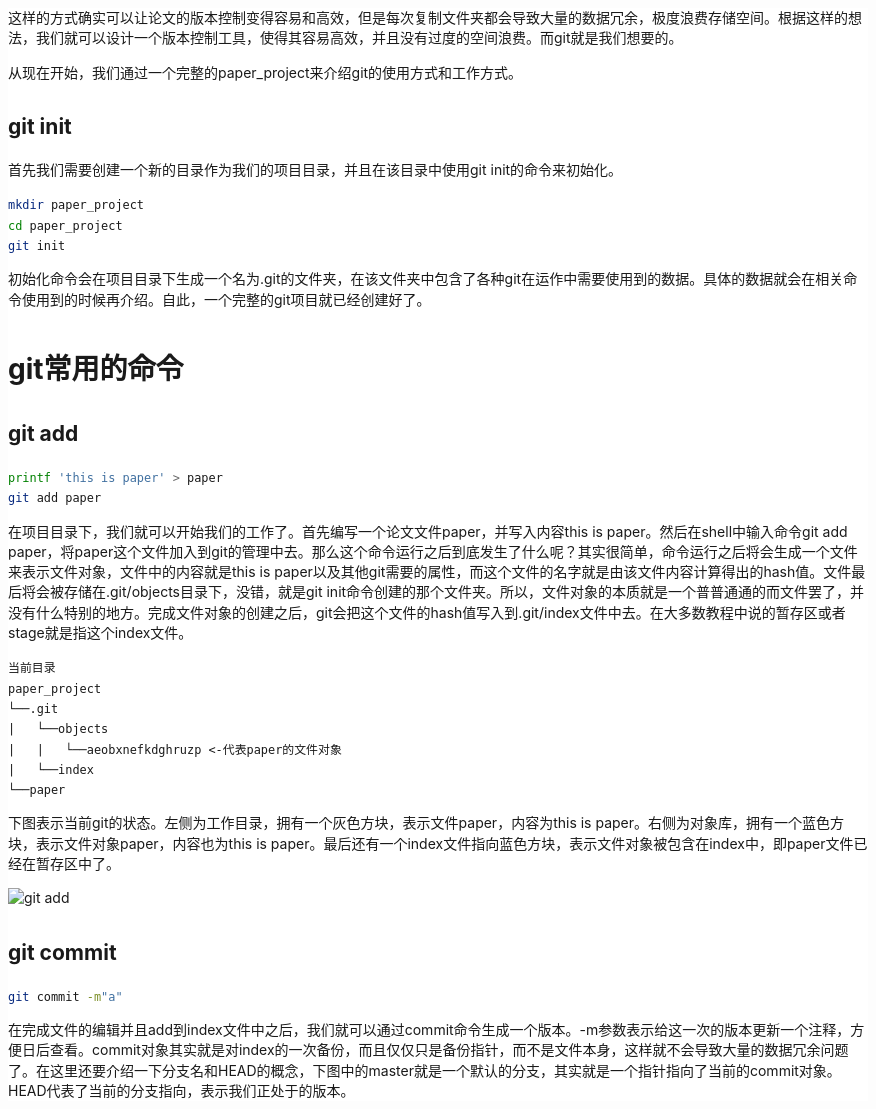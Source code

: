 这样的方式确实可以让论文的版本控制变得容易和高效，但是每次复制文件夹都会导致大量的数据冗余，极度浪费存储空间。根据这样的想法，我们就可以设计一个版本控制工具，使得其容易高效，并且没有过度的空间浪费。而git就是我们想要的。

从现在开始，我们通过一个完整的paper_project来介绍git的使用方式和工作方式。

## git init

首先我们需要创建一个新的目录作为我们的项目目录，并且在该目录中使用git init的命令来初始化。

```bash
mkdir paper_project
cd paper_project
git init
```

初始化命令会在项目目录下生成一个名为.git的文件夹，在该文件夹中包含了各种git在运作中需要使用到的数据。具体的数据就会在相关命令使用到的时候再介绍。自此，一个完整的git项目就已经创建好了。

# git常用的命令

## git add

```bash
printf 'this is paper' > paper
git add paper
```

在项目目录下，我们就可以开始我们的工作了。首先编写一个论文文件paper，并写入内容this is paper。然后在shell中输入命令git add paper，将paper这个文件加入到git的管理中去。那么这个命令运行之后到底发生了什么呢？其实很简单，命令运行之后将会生成一个文件来表示文件对象，文件中的内容就是this is paper以及其他git需要的属性，而这个文件的名字就是由该文件内容计算得出的hash值。文件最后将会被存储在.git/objects目录下，没错，就是git init命令创建的那个文件夹。所以，文件对象的本质就是一个普普通通的而文件罢了，并没有什么特别的地方。完成文件对象的创建之后，git会把这个文件的hash值写入到.git/index文件中去。在大多数教程中说的暂存区或者stage就是指这个index文件。

```
当前目录
paper_project
└──.git
|	└──objects
|	|	└──aeobxnefkdghruzp <-代表paper的文件对象
|	└──index
└──paper
```

下图表示当前git的状态。左侧为工作目录，拥有一个灰色方块，表示文件paper，内容为this is paper。右侧为对象库，拥有一个蓝色方块，表示文件对象paper，内容也为this is paper。最后还有一个index文件指向蓝色方块，表示文件对象被包含在index中，即paper文件已经在暂存区中了。

![git add](blog_git_1.jpg)

## git commit

```bash
git commit -m"a"
```

在完成文件的编辑并且add到index文件中之后，我们就可以通过commit命令生成一个版本。-m参数表示给这一次的版本更新一个注释，方便日后查看。commit对象其实就是对index的一次备份，而且仅仅只是备份指针，而不是文件本身，这样就不会导致大量的数据冗余问题了。在这里还要介绍一下分支名和HEAD的概念，下图中的master就是一个默认的分支，其实就是一个指针指向了当前的commit对象。HEAD代表了当前的分支指向，表示我们正处于的版本。
